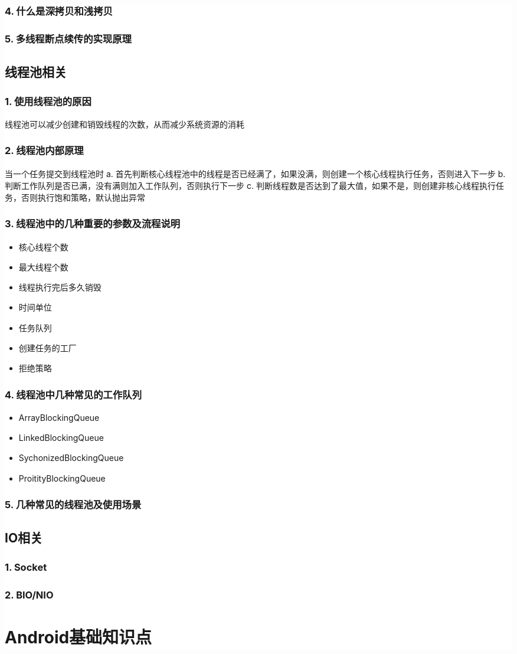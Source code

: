 ### 4. 什么是深拷贝和浅拷贝

### 5. 多线程断点续传的实现原理

## 线程池相关

### 1. 使用线程池的原因

线程池可以减少创建和销毁线程的次数，从而减少系统资源的消耗

### 2. 线程池内部原理

当一个任务提交到线程池时
a. 首先判断核心线程池中的线程是否已经满了，如果没满，则创建一个核心线程执行任务，否则进入下一步
b. 判断工作队列是否已满，没有满则加入工作队列，否则执行下一步
c. 判断线程数是否达到了最大值，如果不是，则创建非核心线程执行任务，否则执行饱和策略，默认抛出异常

### 3. 线程池中的几种重要的参数及流程说明

- 核心线程个数

- 最大线程个数

- 线程执行完后多久销毁

- 时间单位

- 任务队列

- 创建任务的工厂

- 拒绝策略

### 4. 线程池中几种常⻅的工作队列

- ArrayBlockingQueue

- LinkedBlockingQueue

- SychonizedBlockingQueue

- ProitityBlockingQueue

### 5. 几种常⻅的线程池及使用场景

## IO相关

### 1. Socket

### 2. BIO/NIO

# Android基础知识点
